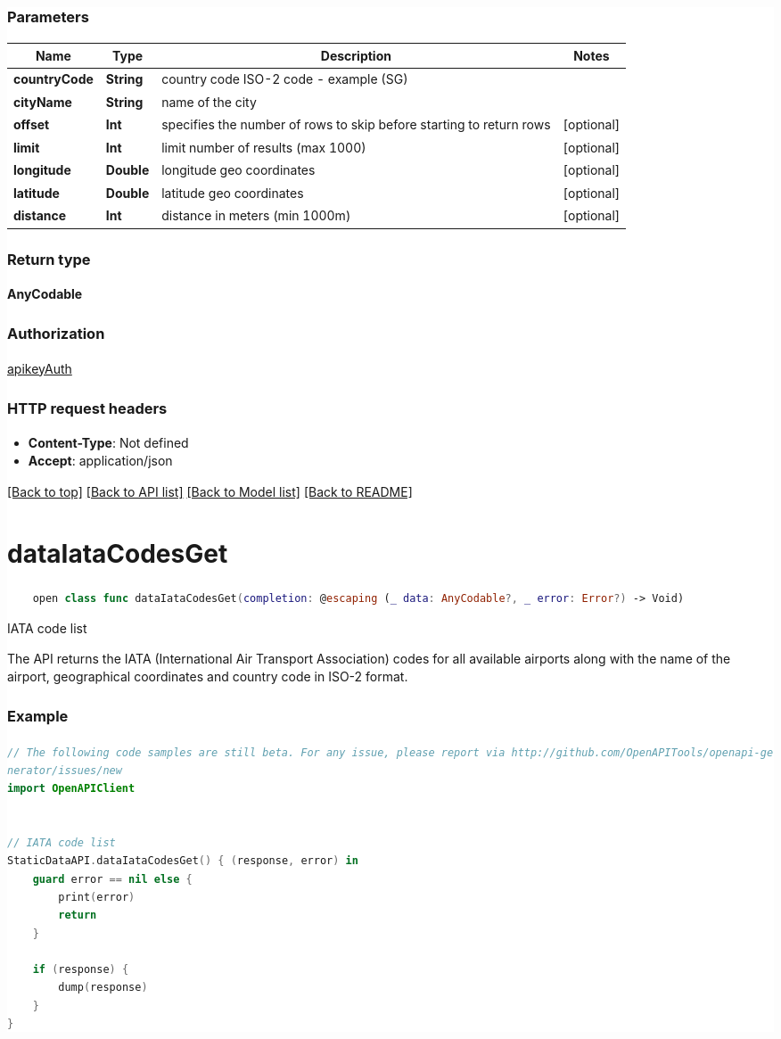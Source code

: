 ### Parameters

Name | Type | Description  | Notes
------------- | ------------- | ------------- | -------------
 **countryCode** | **String** | country code ISO-2 code - example (SG) | 
 **cityName** | **String** | name of the city | 
 **offset** | **Int** | specifies the number of rows to skip before starting to return rows | [optional] 
 **limit** | **Int** | limit number of results (max 1000) | [optional] 
 **longitude** | **Double** | longitude geo coordinates | [optional] 
 **latitude** | **Double** | latitude geo coordinates | [optional] 
 **distance** | **Int** | distance in meters (min 1000m) | [optional] 

### Return type

**AnyCodable**

### Authorization

[apikeyAuth](../README.md#apikeyAuth)

### HTTP request headers

 - **Content-Type**: Not defined
 - **Accept**: application/json

[[Back to top]](#) [[Back to API list]](../README.md#documentation-for-api-endpoints) [[Back to Model list]](../README.md#documentation-for-models) [[Back to README]](../README.md)

# **dataIataCodesGet**
```swift
    open class func dataIataCodesGet(completion: @escaping (_ data: AnyCodable?, _ error: Error?) -> Void)
```

IATA code list

The API returns the IATA  (International Air Transport Association) codes  for all available airports along with the name of the airport, geographical coordinates and country code in ISO-2 format.

### Example
```swift
// The following code samples are still beta. For any issue, please report via http://github.com/OpenAPITools/openapi-generator/issues/new
import OpenAPIClient


// IATA code list
StaticDataAPI.dataIataCodesGet() { (response, error) in
    guard error == nil else {
        print(error)
        return
    }

    if (response) {
        dump(response)
    }
}
```
